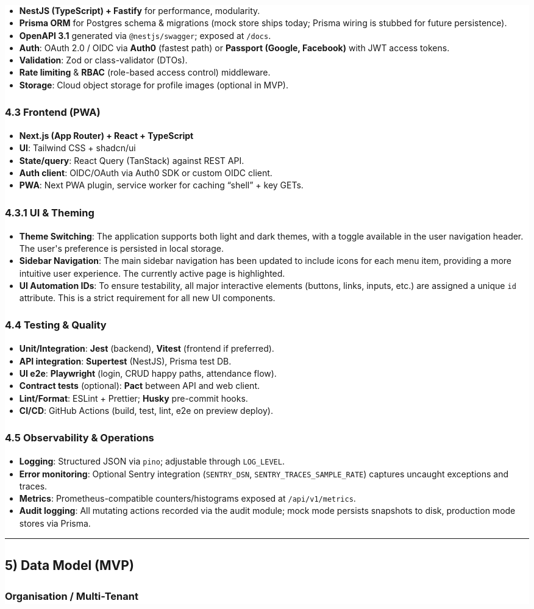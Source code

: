 - **NestJS (TypeScript) + Fastify** for performance, modularity.
- **Prisma ORM** for Postgres schema & migrations (mock store ships today; Prisma wiring is stubbed for future persistence).
- **OpenAPI 3.1** generated via `@nestjs/swagger`; exposed at `/docs`.
- **Auth**: OAuth 2.0 / OIDC via **Auth0** (fastest path) or **Passport (Google, Facebook)** with JWT access tokens.
- **Validation**: Zod or class-validator (DTOs).
- **Rate limiting** & **RBAC** (role-based access control) middleware.
- **Storage**: Cloud object storage for profile images (optional in MVP).

### 4.3 Frontend (PWA)

- **Next.js (App Router) + React + TypeScript**
- **UI**: Tailwind CSS + shadcn/ui
- **State/query**: React Query (TanStack) against REST API.
- **Auth client**: OIDC/OAuth via Auth0 SDK or custom OIDC client.
- **PWA**: Next PWA plugin, service worker for caching “shell” + key GETs.

### 4.3.1 UI & Theming

- **Theme Switching**: The application supports both light and dark themes, with a toggle available in the user navigation header. The user's preference is persisted in local storage.
- **Sidebar Navigation**: The main sidebar navigation has been updated to include icons for each menu item, providing a more intuitive user experience. The currently active page is highlighted.
- **UI Automation IDs**: To ensure testability, all major interactive elements (buttons, links, inputs, etc.) are assigned a unique `id` attribute. This is a strict requirement for all new UI components.

### 4.4 Testing & Quality

- **Unit/Integration**: **Jest** (backend), **Vitest** (frontend if preferred).
- **API integration**: **Supertest** (NestJS), Prisma test DB.
- **UI e2e**: **Playwright** (login, CRUD happy paths, attendance flow).
- **Contract tests** (optional): **Pact** between API and web client.
- **Lint/Format**: ESLint + Prettier; **Husky** pre-commit hooks.
- **CI/CD**: GitHub Actions (build, test, lint, e2e on preview deploy).

### 4.5 Observability & Operations

- **Logging**: Structured JSON via `pino`; adjustable through `LOG_LEVEL`.
- **Error monitoring**: Optional Sentry integration (`SENTRY_DSN`, `SENTRY_TRACES_SAMPLE_RATE`) captures uncaught exceptions and traces.
- **Metrics**: Prometheus-compatible counters/histograms exposed at `/api/v1/metrics`.
- **Audit logging**: All mutating actions recorded via the audit module; mock mode persists snapshots to disk, production mode stores via Prisma.

---

## 5) Data Model (MVP)

### **Organisation / Multi-Tenant**
